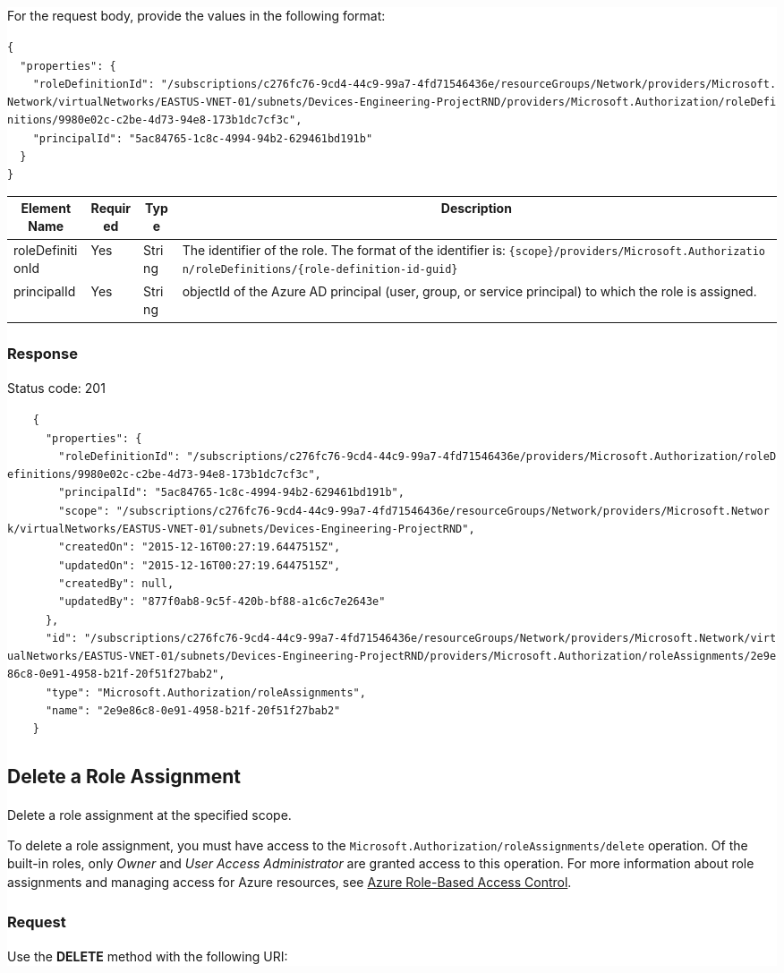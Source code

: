 For the request body, provide the values in the following format:


	{
	  "properties": {
		"roleDefinitionId": "/subscriptions/c276fc76-9cd4-44c9-99a7-4fd71546436e/resourceGroups/Network/providers/Microsoft.Network/virtualNetworks/EASTUS-VNET-01/subnets/Devices-Engineering-ProjectRND/providers/Microsoft.Authorization/roleDefinitions/9980e02c-c2be-4d73-94e8-173b1dc7cf3c",
		"principalId": "5ac84765-1c8c-4994-94b2-629461bd191b"
	  }
	}



| Element Name | Required | Type | Description |
| --- | --- | --- | --- |
| roleDefinitionId |Yes |String |The identifier of the role. The format of the identifier is: `{scope}/providers/Microsoft.Authorization/roleDefinitions/{role-definition-id-guid}` |
| principalId |Yes |String |objectId of the Azure AD principal (user, group, or service principal) to which the role is assigned. |

### Response
Status code: 201


		{
		  "properties": {
			"roleDefinitionId": "/subscriptions/c276fc76-9cd4-44c9-99a7-4fd71546436e/providers/Microsoft.Authorization/roleDefinitions/9980e02c-c2be-4d73-94e8-173b1dc7cf3c",
			"principalId": "5ac84765-1c8c-4994-94b2-629461bd191b",
			"scope": "/subscriptions/c276fc76-9cd4-44c9-99a7-4fd71546436e/resourceGroups/Network/providers/Microsoft.Network/virtualNetworks/EASTUS-VNET-01/subnets/Devices-Engineering-ProjectRND",
			"createdOn": "2015-12-16T00:27:19.6447515Z",
			"updatedOn": "2015-12-16T00:27:19.6447515Z",
			"createdBy": null,
			"updatedBy": "877f0ab8-9c5f-420b-bf88-a1c6c7e2643e"
		  },
		  "id": "/subscriptions/c276fc76-9cd4-44c9-99a7-4fd71546436e/resourceGroups/Network/providers/Microsoft.Network/virtualNetworks/EASTUS-VNET-01/subnets/Devices-Engineering-ProjectRND/providers/Microsoft.Authorization/roleAssignments/2e9e86c8-0e91-4958-b21f-20f51f27bab2",
		  "type": "Microsoft.Authorization/roleAssignments",
		  "name": "2e9e86c8-0e91-4958-b21f-20f51f27bab2"
		}



## Delete a Role Assignment
Delete a role assignment at the specified scope.

To delete a role assignment, you must have access to the `Microsoft.Authorization/roleAssignments/delete` operation. Of the built-in roles, only *Owner* and *User Access Administrator* are granted access to this operation. For more information about role assignments and managing access for Azure resources, see [Azure Role-Based Access Control](/documentation/articles/role-based-access-control-configure/).

### Request
Use the **DELETE** method with the following URI:
